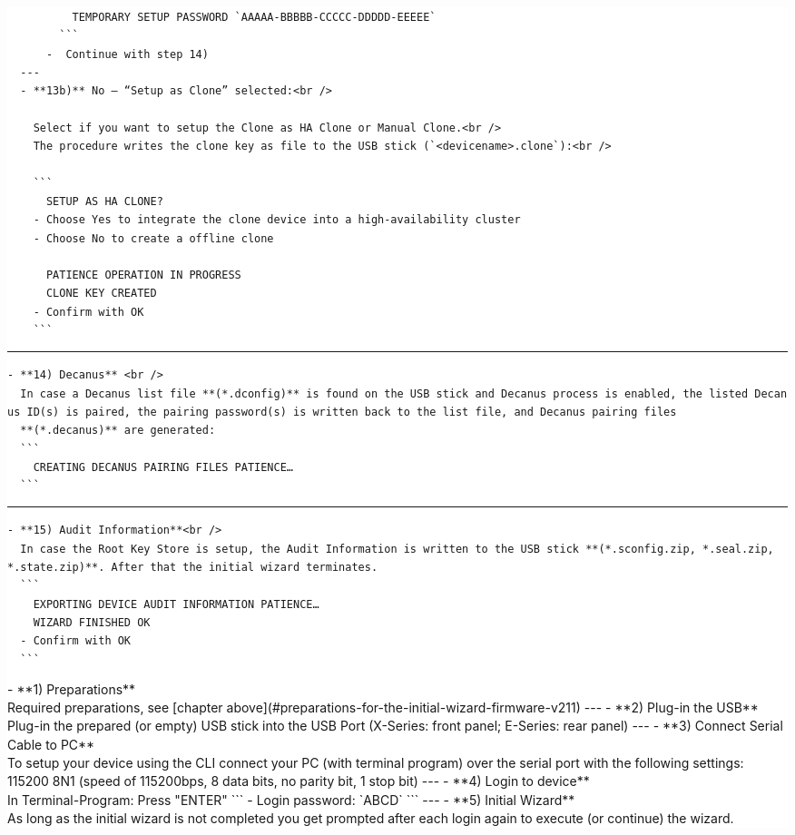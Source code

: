               TEMPORARY SETUP PASSWORD `AAAAA-BBBBB-CCCCC-DDDDD-EEEEE`          
            ```
          -  Continue with step 14)
      --- 
      - **13b)** No – “Setup as Clone” selected:<br />

        Select if you want to setup the Clone as HA Clone or Manual Clone.<br />
        The procedure writes the clone key as file to the USB stick (`<devicename>.clone`):<br />
          
        ```
          SETUP AS HA CLONE?
        - Choose Yes to integrate the clone device into a high-availability cluster
        - Choose No to create a offline clone

          PATIENCE OPERATION IN PROGRESS 
          CLONE KEY CREATED 
        - Confirm with OK
        ```
---
    - **14) Decanus** <br />
      In case a Decanus list file **(*.dconfig)** is found on the USB stick and Decanus process is enabled, the listed Decanus ID(s) is paired, the pairing password(s) is written back to the list file, and Decanus pairing files
      **(*.decanus)** are generated:
      ```
        CREATING DECANUS PAIRING FILES PATIENCE…
      ```
---
    - **15) Audit Information**<br />
      In case the Root Key Store is setup, the Audit Information is written to the USB stick **(*.sconfig.zip, *.seal.zip, *.state.zip)**. After that the initial wizard terminates.
      ```
        EXPORTING DEVICE AUDIT INFORMATION PATIENCE…
        WIZARD FINISHED OK 
      - Confirm with OK
      ```
  </TabItem>
  <TabItem value="console" label="HSM Console Primus HSM, all Series" default>      
    - **1) Preparations**<br />
      Required preparations, see [chapter above](#preparations-for-the-initial-wizard-firmware-v211)
---
    - **2) Plug-in the USB**<br />
      Plug-in the prepared (or empty) USB stick into the USB Port (X-Series: front panel; E-Series: rear panel)
---
    - **3) Connect Serial Cable to PC**<br />
      To setup your device using the CLI connect your PC (with terminal program) over the serial port with the following settings:
      115200 8N1 (speed of 115200bps, 8 data bits, no parity bit, 1 stop bit)
---
    - **4) Login to device**<br />
       In Terminal-Program: Press "ENTER"
      ```
      - Login password: `ABCD` 
      ```
---
    - **5) Initial Wizard**<br />
      As long as the initial wizard is not completed you get prompted after each login again to execute (or continue) the wizard.
         